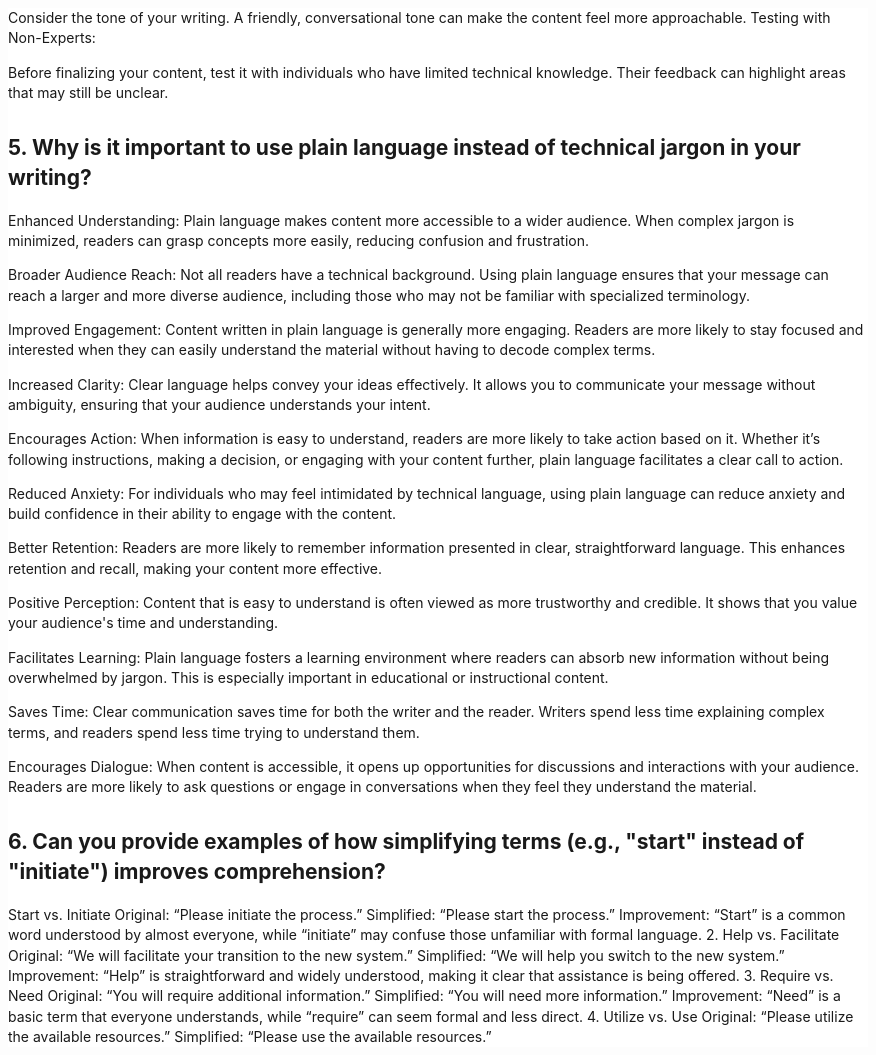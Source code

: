 Consider the tone of your writing. A friendly, conversational tone can make the content feel more approachable.
Testing with Non-Experts:

Before finalizing your content, test it with individuals who have limited technical knowledge. Their feedback can highlight areas that may still be unclear.

## 5. Why is it important to use plain language instead of technical jargon in your writing?
Enhanced Understanding: Plain language makes content more accessible to a wider audience. When complex jargon is minimized, readers can grasp concepts more easily, reducing confusion and frustration.

Broader Audience Reach: Not all readers have a technical background. Using plain language ensures that your message can reach a larger and more diverse audience, including those who may not be familiar with specialized terminology.

Improved Engagement: Content written in plain language is generally more engaging. Readers are more likely to stay focused and interested when they can easily understand the material without having to decode complex terms.

Increased Clarity: Clear language helps convey your ideas effectively. It allows you to communicate your message without ambiguity, ensuring that your audience understands your intent.

Encourages Action: When information is easy to understand, readers are more likely to take action based on it. Whether it’s following instructions, making a decision, or engaging with your content further, plain language facilitates a clear call to action.

Reduced Anxiety: For individuals who may feel intimidated by technical language, using plain language can reduce anxiety and build confidence in their ability to engage with the content.

Better Retention: Readers are more likely to remember information presented in clear, straightforward language. This enhances retention and recall, making your content more effective.

Positive Perception: Content that is easy to understand is often viewed as more trustworthy and credible. It shows that you value your audience's time and understanding.

Facilitates Learning: Plain language fosters a learning environment where readers can absorb new information without being overwhelmed by jargon. This is especially important in educational or instructional content.

Saves Time: Clear communication saves time for both the writer and the reader. Writers spend less time explaining complex terms, and readers spend less time trying to understand them.

Encourages Dialogue: When content is accessible, it opens up opportunities for discussions and interactions with your audience. Readers are more likely to ask questions or engage in conversations when they feel they understand the material.

## 6. Can you provide examples of how simplifying terms (e.g., "start" instead of "initiate") improves comprehension?
Start vs. Initiate
Original: “Please initiate the process.”
Simplified: “Please start the process.”
Improvement: “Start” is a common word understood by almost everyone, while “initiate” may confuse those unfamiliar with formal language.
2. Help vs. Facilitate
Original: “We will facilitate your transition to the new system.”
Simplified: “We will help you switch to the new system.”
Improvement: “Help” is straightforward and widely understood, making it clear that assistance is being offered.
3. Require vs. Need
Original: “You will require additional information.”
Simplified: “You will need more information.”
Improvement: “Need” is a basic term that everyone understands, while “require” can seem formal and less direct.
4. Utilize vs. Use
Original: “Please utilize the available resources.”
Simplified: “Please use the available resources.”